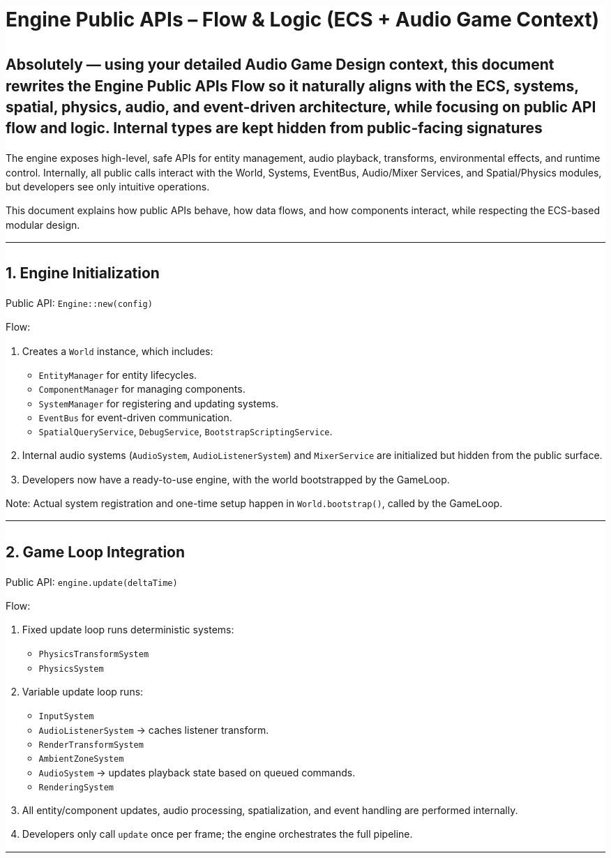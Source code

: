 # Engine Public APIs – Flow & Logic (ECS + Audio Game Context)

Absolutely — using your detailed **Audio Game Design** context, this document rewrites the **Engine Public APIs Flow** so it naturally aligns with the ECS, systems, spatial, physics, audio, and event-driven architecture, while focusing on public API flow and logic. Internal types are kept hidden from public-facing signatures
---

The engine exposes high-level, safe APIs for entity management, audio playback, transforms, environmental effects, and runtime control. Internally, all public calls interact with the World, Systems, EventBus, Audio/Mixer Services, and Spatial/Physics modules, but developers see only intuitive operations.

This document explains how public APIs behave, how data flows, and how components interact, while respecting the ECS-based modular design.

---

## 1. Engine Initialization

Public API: `Engine::new(config)`

Flow:

1. Creates a `World` instance, which includes:

   - `EntityManager` for entity lifecycles.
   - `ComponentManager` for managing components.
   - `SystemManager` for registering and updating systems.
   - `EventBus` for event-driven communication.
   - `SpatialQueryService`, `DebugService`, `BootstrapScriptingService`.
2. Internal audio systems (`AudioSystem`, `AudioListenerSystem`) and `MixerService` are initialized but hidden from the public surface.
3. Developers now have a ready-to-use engine, with the world bootstrapped by the GameLoop.

Note: Actual system registration and one-time setup happen in `World.bootstrap()`, called by the GameLoop.

---

## 2. Game Loop Integration

Public API: `engine.update(deltaTime)`

Flow:

1. Fixed update loop runs deterministic systems:

   - `PhysicsTransformSystem`
   - `PhysicsSystem`
2. Variable update loop runs:

   - `InputSystem`
   - `AudioListenerSystem` → caches listener transform.
   - `RenderTransformSystem`
   - `AmbientZoneSystem`
   - `AudioSystem` → updates playback state based on queued commands.
   - `RenderingSystem`
3. All entity/component updates, audio processing, spatialization, and event handling are performed internally.
4. Developers only call `update` once per frame; the engine orchestrates the full pipeline.

---